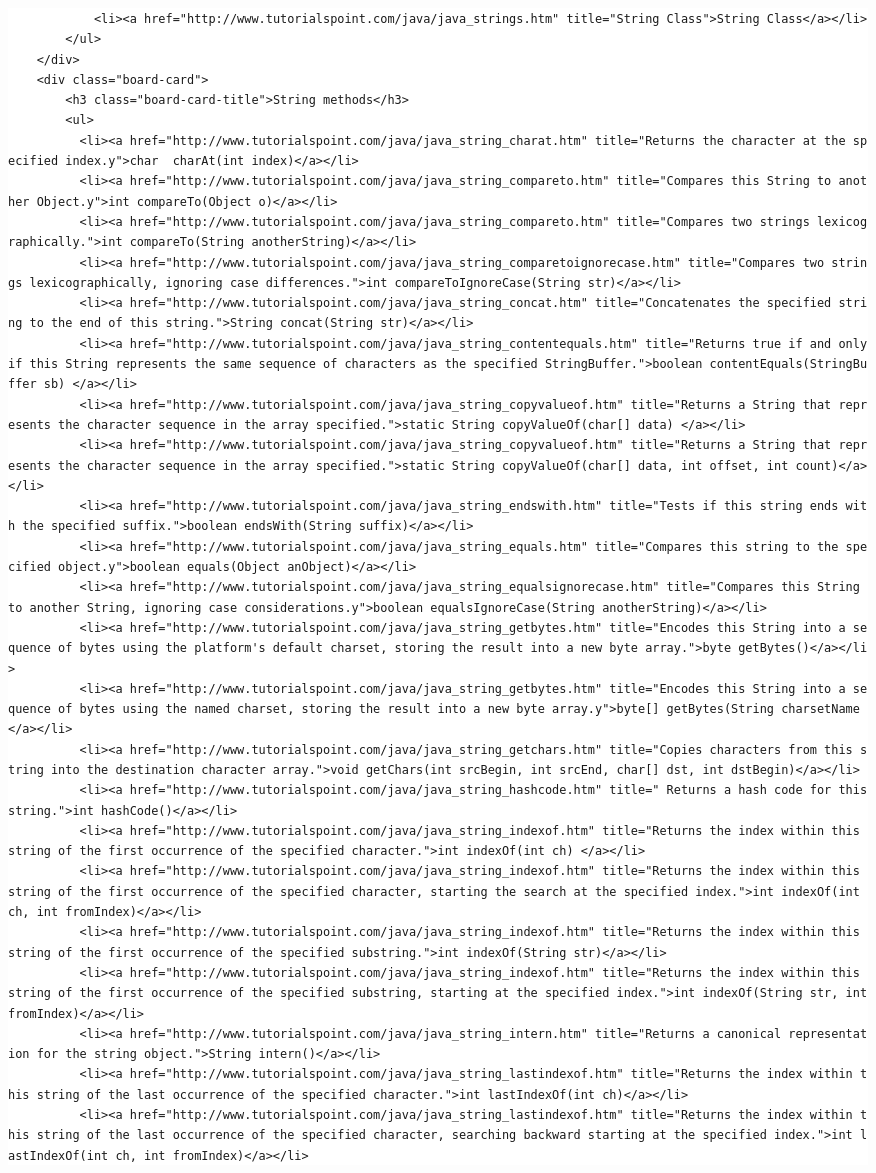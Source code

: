                 <li><a href="http://www.tutorialspoint.com/java/java_strings.htm" title="String Class">String Class</a></li>
            </ul>
        </div>
        <div class="board-card">
            <h3 class="board-card-title">String methods</h3>
            <ul>
              <li><a href="http://www.tutorialspoint.com/java/java_string_charat.htm" title="Returns the character at the specified index.y">char  charAt(int index)</a></li>
              <li><a href="http://www.tutorialspoint.com/java/java_string_compareto.htm" title="Compares this String to another Object.y">int compareTo(Object o)</a></li>
              <li><a href="http://www.tutorialspoint.com/java/java_string_compareto.htm" title="Compares two strings lexicographically.">int compareTo(String anotherString)</a></li>
              <li><a href="http://www.tutorialspoint.com/java/java_string_comparetoignorecase.htm" title="Compares two strings lexicographically, ignoring case differences.">int compareToIgnoreCase(String str)</a></li>
              <li><a href="http://www.tutorialspoint.com/java/java_string_concat.htm" title="Concatenates the specified string to the end of this string.">String concat(String str)</a></li>
              <li><a href="http://www.tutorialspoint.com/java/java_string_contentequals.htm" title="Returns true if and only if this String represents the same sequence of characters as the specified StringBuffer.">boolean contentEquals(StringBuffer sb) </a></li>
              <li><a href="http://www.tutorialspoint.com/java/java_string_copyvalueof.htm" title="Returns a String that represents the character sequence in the array specified.">static String copyValueOf(char[] data) </a></li>
              <li><a href="http://www.tutorialspoint.com/java/java_string_copyvalueof.htm" title="Returns a String that represents the character sequence in the array specified.">static String copyValueOf(char[] data, int offset, int count)</a></li>
              <li><a href="http://www.tutorialspoint.com/java/java_string_endswith.htm" title="Tests if this string ends with the specified suffix.">boolean endsWith(String suffix)</a></li>
              <li><a href="http://www.tutorialspoint.com/java/java_string_equals.htm" title="Compares this string to the specified object.y">boolean equals(Object anObject)</a></li>
              <li><a href="http://www.tutorialspoint.com/java/java_string_equalsignorecase.htm" title="Compares this String to another String, ignoring case considerations.y">boolean equalsIgnoreCase(String anotherString)</a></li>
              <li><a href="http://www.tutorialspoint.com/java/java_string_getbytes.htm" title="Encodes this String into a sequence of bytes using the platform's default charset, storing the result into a new byte array.">byte getBytes()</a></li>
              <li><a href="http://www.tutorialspoint.com/java/java_string_getbytes.htm" title="Encodes this String into a sequence of bytes using the named charset, storing the result into a new byte array.y">byte[] getBytes(String charsetName</a></li>
              <li><a href="http://www.tutorialspoint.com/java/java_string_getchars.htm" title="Copies characters from this string into the destination character array.">void getChars(int srcBegin, int srcEnd, char[] dst, int dstBegin)</a></li>
              <li><a href="http://www.tutorialspoint.com/java/java_string_hashcode.htm" title=" Returns a hash code for this string.">int hashCode()</a></li>
              <li><a href="http://www.tutorialspoint.com/java/java_string_indexof.htm" title="Returns the index within this string of the first occurrence of the specified character.">int indexOf(int ch) </a></li>
              <li><a href="http://www.tutorialspoint.com/java/java_string_indexof.htm" title="Returns the index within this string of the first occurrence of the specified character, starting the search at the specified index.">int indexOf(int ch, int fromIndex)</a></li>
              <li><a href="http://www.tutorialspoint.com/java/java_string_indexof.htm" title="Returns the index within this string of the first occurrence of the specified substring.">int indexOf(String str)</a></li>
              <li><a href="http://www.tutorialspoint.com/java/java_string_indexof.htm" title="Returns the index within this string of the first occurrence of the specified substring, starting at the specified index.">int indexOf(String str, int fromIndex)</a></li>
              <li><a href="http://www.tutorialspoint.com/java/java_string_intern.htm" title="Returns a canonical representation for the string object.">String intern()</a></li>
              <li><a href="http://www.tutorialspoint.com/java/java_string_lastindexof.htm" title="Returns the index within this string of the last occurrence of the specified character.">int lastIndexOf(int ch)</a></li>
              <li><a href="http://www.tutorialspoint.com/java/java_string_lastindexof.htm" title="Returns the index within this string of the last occurrence of the specified character, searching backward starting at the specified index.">int lastIndexOf(int ch, int fromIndex)</a></li>
